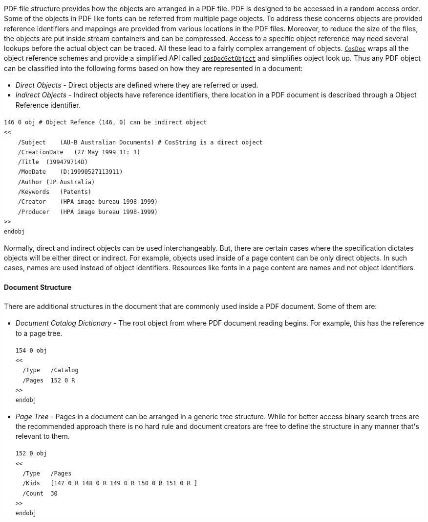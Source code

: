 PDF file structure provides how the objects are arranged in a PDF file. PDF is
designed to be accessed in a random access order. Some of the objects in PDF
like fonts can be referred from multiple page objects. To address these concerns
objects are provided reference identifiers and mappings are provided from
various locations in the PDF files. Moreover, to reduce the size of the files,
the objects are put inside stream containers and can be compressed. Access to a
specific object reference may need several lookups before the actual object can
be traced. All these lead to a fairly complex arrangement of
objects. [`CosDoc`](@ref) wraps all the object reference schemes and provide a
simplified API called [`cosDocGetObject`](@ref) and simplifies object look up.
Thus any PDF object can be classified into the following forms based on how they
are represented in a document:

- *Direct Objects* - Direct objects are defined where they are referred or used.
- *Indirect Objects* - Indirect objects have reference identifiers, there
  location in a PDF document is described through a Object Reference identifier.

```PDF
146 0 obj # Object Refence (146, 0) can be indirect object
<<
  	/Subject	(AU-B Australian Documents) # CosString is a direct object
  	/CreationDate	(27 May 1999 11: 1) 
  	/Title	(199479714D)
  	/ModDate	(D:19990527113911)
  	/Author	(IP Australia)
  	/Keywords	(Patents)
  	/Creator	(HPA image bureau 1998-1999)
  	/Producer	(HPA image bureau 1998-1999)
>>
endobj
```

Normally, direct and indirect objects can be used interchangeably. But, there
are certain cases where the specification dictates objects will be either direct
or indirect. For example, objects used inside of a page content can be only
direct objects. In such cases, names are used instead of object
identifiers. Resources like fonts in a page content are names and not object
identifiers.

#### Document Structure

There are additional structures in the document that are commonly used inside a
PDF document. Some of them are:

- *Document Catalog Dictionary* - The root object from where PDF document
  reading begins. For example, this has the reference to a page tree.

  ```PDF
  154 0 obj
  <<
  	/Type	/Catalog
  	/Pages	152 0 R
  >>
  endobj
  ```
- *Page Tree* - Pages in a document can be arranged in a generic tree
  structure. While for better access binary search trees are the recommended
  approach there is no hard rule and document creators are free to define the
  structure in any manner that's relevant to them.
  ```PDF
  152 0 obj
  <<
  	/Type	/Pages
  	/Kids	[147 0 R 148 0 R 149 0 R 150 0 R 151 0 R ]
  	/Count	30
  >>
  endobj
  ```